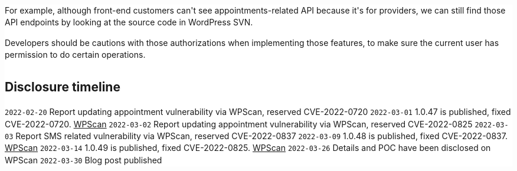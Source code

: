 For example, although front-end customers can't see appointments-related API because it's for providers, we can still find those API endpoints by looking at the source code in WordPress SVN.

Developers should be cautions with those authorizations when implementing those features, to make sure the current user has permission to do certain operations.

## Disclosure timeline

`2022-02-20` Report updating appointment vulnerability via WPScan, reserved CVE-2022-0720
`2022-03-01` 1.0.47 is published, fixed CVE-2022-0720. [WPScan](https://wpscan.com/vulnerability/435ef99c-9210-46c7-80a4-09cd4d3d00cf)
`2022-03-02` Report updating appointment vulnerability via WPScan, reserved CVE-2022-0825
`2022-03-03` Report SMS related vulnerability via WPScan, reserved CVE-2022-0837
`2022-03-09` 1.0.48 is published, fixed CVE-2022-0837. [WPScan](https://wpscan.com/vulnerability/0882e5c0-f319-4994-9346-aa18438fda6a)
`2022-03-14` 1.0.49 is published, fixed CVE-2022-0825. [WPScan](https://wpscan.com/vulnerability/1a92a65f-e9df-41b5-9a1c-8e24ee9bf50e)
`2022-03-26` Details and POC have been disclosed on WPScan
`2022-03-30` Blog post published

